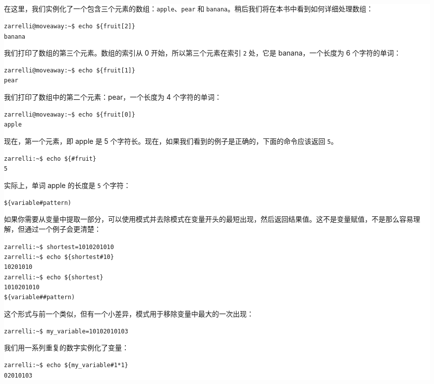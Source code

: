 在这里，我们实例化了一个包含三个元素的数组：`apple`、`pear` 和 `banana`。稍后我们将在本书中看到如何详细处理数组：

```
zarrelli@moveaway:~$ echo ${fruit[2]}
banana  

```

我们打印了数组的第三个元素。数组的索引从 0 开始，所以第三个元素在索引 `2` 处，它是 banana，一个长度为 6 个字符的单词：

```
zarrelli@moveaway:~$ echo ${fruit[1]}
pear  

```

我们打印了数组中的第二个元素：pear，一个长度为 4 个字符的单词：

```
zarrelli@moveaway:~$ echo ${fruit[0]}
apple  

```

现在，第一个元素，即 apple 是 5 个字符长。现在，如果我们看到的例子是正确的，下面的命令应该返回 `5`。

```
zarrelli:~$ echo ${#fruit}
5  

```

实际上，单词 apple 的长度是 `5` 个字符：

```
${variable#pattern) 

```

如果你需要从变量中提取一部分，可以使用模式并去除模式在变量开头的最短出现，然后返回结果值。这不是变量赋值，不是那么容易理解，但通过一个例子会更清楚：

```
zarrelli:~$ shortest=1010201010
zarrelli:~$ echo ${shortest#10}
10201010
zarrelli:~$ echo ${shortest}
1010201010
${variable##pattern)  

```

这个形式与前一个类似，但有一个小差异，模式用于移除变量中最大的一次出现：

```
zarrelli:~$ my_variable=10102010103  

```

我们用一系列重复的数字实例化了变量：

```
zarrelli:~$ echo ${my_variable#1*1}
02010103  

```
